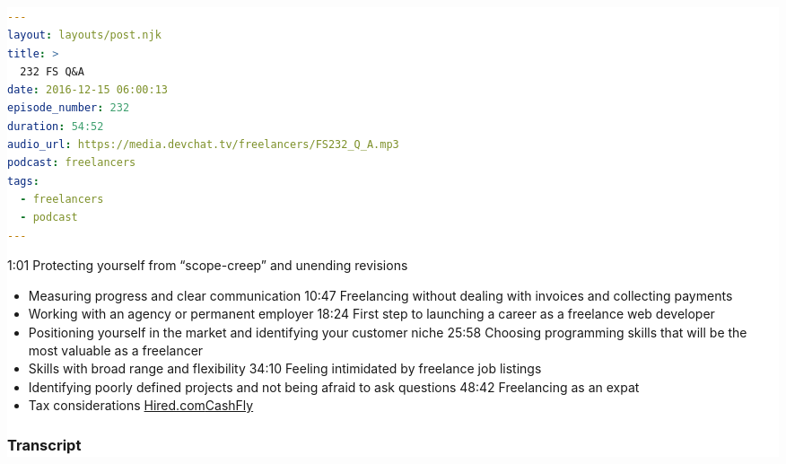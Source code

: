 ```yaml
---
layout: layouts/post.njk
title: >
  232 FS Q&A
date: 2016-12-15 06:00:13
episode_number: 232
duration: 54:52
audio_url: https://media.devchat.tv/freelancers/FS232_Q_A.mp3
podcast: freelancers
tags:
  - freelancers
  - podcast
---
```


1:01 Protecting yourself from “scope-creep” and unending revisions

- Measuring progress and clear communication
  10:47 Freelancing without dealing with invoices and collecting payments
- Working with an agency or permanent employer
  18:24 First step to launching a career as a freelance web developer
- Positioning yourself in the market and identifying your customer niche
  25:58 Choosing programming skills that will be the most valuable as a freelancer
- Skills with broad range and flexibility
  34:10 Feeling intimidated by freelance job listings
- Identifying poorly defined projects and not being afraid to ask questions
  48:42 Freelancing as an expat
- Tax considerations
  [Hired.com](https://hired.com/join/?utm_campaign=q2-16-podcast&utm_content=2k&utm_medium=freelancersshow&utm_source=podcast)[CashFly](https://www.cachefly.com/)

### Transcript
